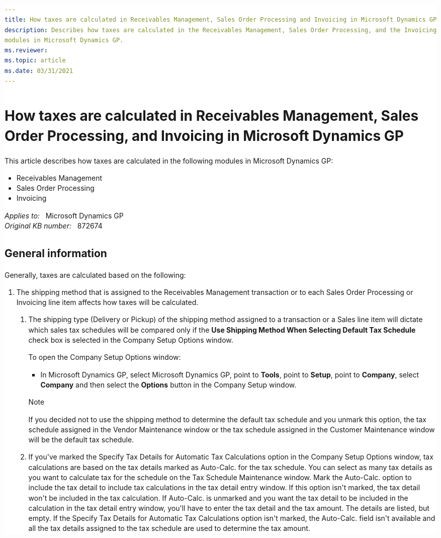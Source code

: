 ```yaml
---
title: How taxes are calculated in Receivables Management, Sales Order Processing and Invoicing in Microsoft Dynamics GP
description: Describes how taxes are calculated in the Receivables Management, Sales Order Processing, and the Invoicing modules in Microsoft Dynamics GP.
ms.reviewer: 
ms.topic: article
ms.date: 03/31/2021
---
```

# How taxes are calculated in Receivables Management, Sales Order Processing, and Invoicing in Microsoft Dynamics GP

This article describes how taxes are calculated in the following modules in Microsoft Dynamics GP:

- Receivables Management
- Sales Order Processing
- Invoicing

_Applies to:_ &nbsp; Microsoft Dynamics GP  
_Original KB number:_ &nbsp; 872674

## General information

Generally, taxes are calculated based on the following:

1. The shipping method that is assigned to the Receivables Management transaction or to each Sales Order Processing or Invoicing line item affects how taxes will be calculated.

   1. The shipping type (Delivery or Pickup) of the shipping method assigned to a transaction or a Sales line item will dictate which sales tax schedules will be compared only if the **Use Shipping Method When Selecting Default Tax Schedule** check box is selected in the Company Setup Options window.

      To open the Company Setup Options window:

      - In Microsoft Dynamics GP, select Microsoft Dynamics GP, point to **Tools**, point to **Setup**, point to **Company**, select **Company** and then select the **Options** button in the Company Setup window.

      > [!NOTE]
      > If you decided not to use the shipping method to determine the default tax schedule and you unmark this option, the tax schedule assigned in the Vendor Maintenance window or the tax schedule assigned in the Customer Maintenance window will be the default tax schedule.

   2. If you've marked the Specify Tax Details for Automatic Tax Calculations option in the Company Setup Options window, tax calculations are based on the tax details marked as Auto-Calc. for the tax schedule. You can select as many tax details as you want to calculate tax for the schedule on the Tax Schedule Maintenance window. Mark the Auto-Calc. option to include the tax detail to include tax calculations in the tax detail entry window. If this option isn't marked, the tax detail won't be included in the tax calculation. If Auto-Calc. is unmarked and you want the tax detail to be included in the calculation in the tax detail entry window, you'll have to enter the tax detail and the tax amount. The details are listed, but empty. If the Specify Tax Details for Automatic Tax Calculations option isn't marked, the Auto-Calc. field isn't available and all the tax details assigned to the tax schedule are used to determine the tax amount.
